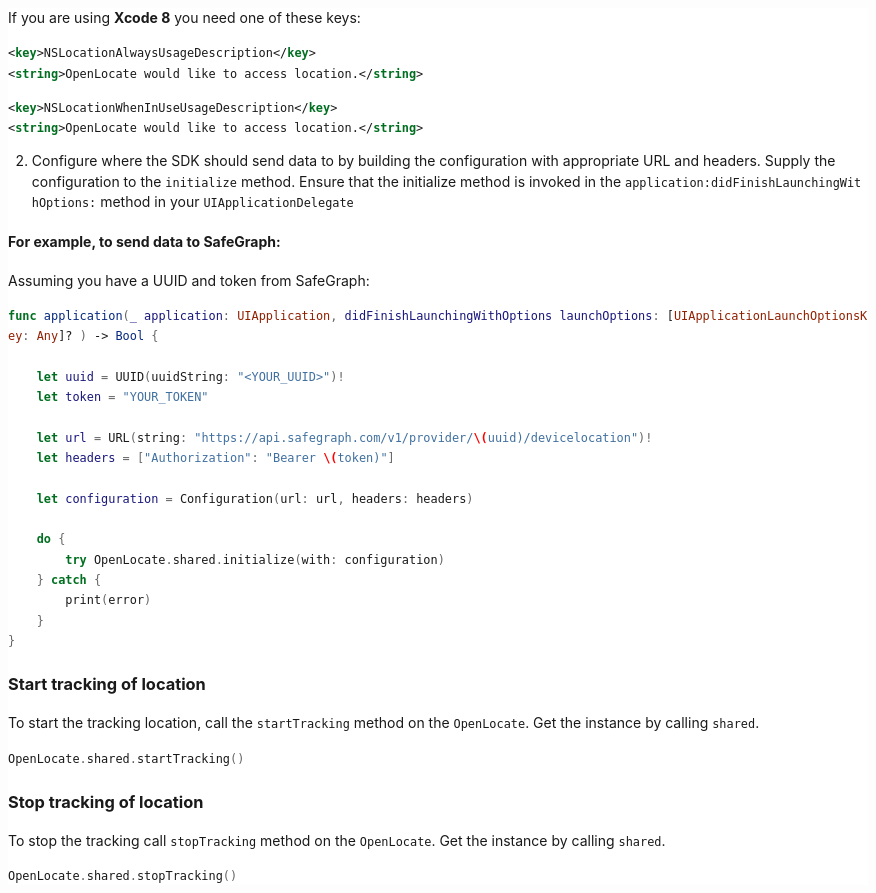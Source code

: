 If you are using **Xcode 8** you need one of these keys:
```xml
<key>NSLocationAlwaysUsageDescription</key>
<string>OpenLocate would like to access location.</string>
```
```xml
<key>NSLocationWhenInUseUsageDescription</key>
<string>OpenLocate would like to access location.</string>
```

2. Configure where the SDK should send data to by building the configuration with appropriate URL and headers. Supply the configuration to the `initialize` method. Ensure that the initialize method is invoked in the `application:didFinishLaunchingWithOptions:` method in your `UIApplicationDelegate`

#### For example, to send data to SafeGraph:

Assuming you have a UUID and token from SafeGraph:

```swift
func application(_ application: UIApplication, didFinishLaunchingWithOptions launchOptions: [UIApplicationLaunchOptionsKey: Any]? ) -> Bool {

    let uuid = UUID(uuidString: "<YOUR_UUID>")!
    let token = "YOUR_TOKEN"
    
    let url = URL(string: "https://api.safegraph.com/v1/provider/\(uuid)/devicelocation")!
    let headers = ["Authorization": "Bearer \(token)"]
    
    let configuration = Configuration(url: url, headers: headers)
    
    do {
        try OpenLocate.shared.initialize(with: configuration)
    } catch {
        print(error)
    }
}
```


### Start tracking of location

To start the tracking location, call the `startTracking` method on the `OpenLocate`. Get the instance by calling `shared`.

```swift
OpenLocate.shared.startTracking()
```


### Stop tracking of location

To stop the tracking call `stopTracking` method on the `OpenLocate`. Get the instance by calling `shared`.

```swift
OpenLocate.shared.stopTracking()
```
